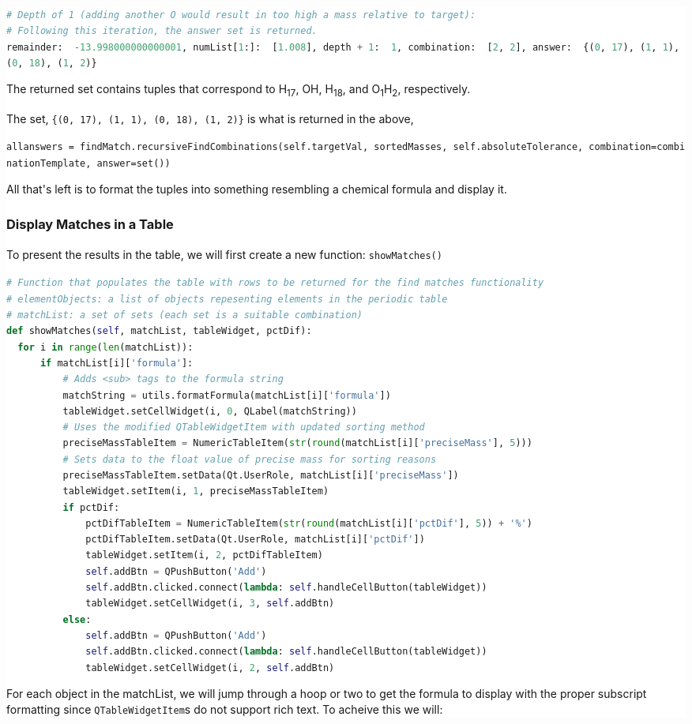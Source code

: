 ```python
# Depth of 1 (adding another O would result in too high a mass relative to target):
# Following this iteration, the answer set is returned.
remainder:  -13.998000000000001, numList[1:]:  [1.008], depth + 1:  1, combination:  [2, 2], answer:  {(0, 17), (1, 1), (0, 18), (1, 2)}
```

The returned set contains tuples that correspond to H<sub>17</sub>, OH, H<sub>18</sub>, and O<sub>1</sub>H<sub>2</sub>, respectively.

The set, `{(0, 17), (1, 1), (0, 18), (1, 2)}` is what is returned in the above,

```
allanswers = findMatch.recursiveFindCombinations(self.targetVal, sortedMasses, self.absoluteTolerance, combination=combinationTemplate, answer=set())
```

All that's left is to format the tuples into something resembling a chemical formula
and display it.

### Display Matches in a Table

To present the results in the table, we will first create a new function: `showMatches()`

```python
# Function that populates the table with rows to be returned for the find matches functionality
# elementObjects: a list of objects repesenting elements in the periodic table
# matchList: a set of sets (each set is a suitable combination)
def showMatches(self, matchList, tableWidget, pctDif):
  for i in range(len(matchList)):
      if matchList[i]['formula']:
          # Adds <sub> tags to the formula string
          matchString = utils.formatFormula(matchList[i]['formula'])
          tableWidget.setCellWidget(i, 0, QLabel(matchString))
          # Uses the modified QTableWidgetItem with updated sorting method
          preciseMassTableItem = NumericTableItem(str(round(matchList[i]['preciseMass'], 5)))
          # Sets data to the float value of precise mass for sorting reasons
          preciseMassTableItem.setData(Qt.UserRole, matchList[i]['preciseMass'])
          tableWidget.setItem(i, 1, preciseMassTableItem)
          if pctDif:
              pctDifTableItem = NumericTableItem(str(round(matchList[i]['pctDif'], 5)) + '%')
              pctDifTableItem.setData(Qt.UserRole, matchList[i]['pctDif'])
              tableWidget.setItem(i, 2, pctDifTableItem)
              self.addBtn = QPushButton('Add')
              self.addBtn.clicked.connect(lambda: self.handleCellButton(tableWidget))
              tableWidget.setCellWidget(i, 3, self.addBtn)
          else:
              self.addBtn = QPushButton('Add')
              self.addBtn.clicked.connect(lambda: self.handleCellButton(tableWidget))
              tableWidget.setCellWidget(i, 2, self.addBtn)
```

For each object in the matchList, we will jump through a hoop or two to get the formula
to display with the proper subscript formatting since `QTableWidgetItem`s do not support rich text.
To acheive this we will:
